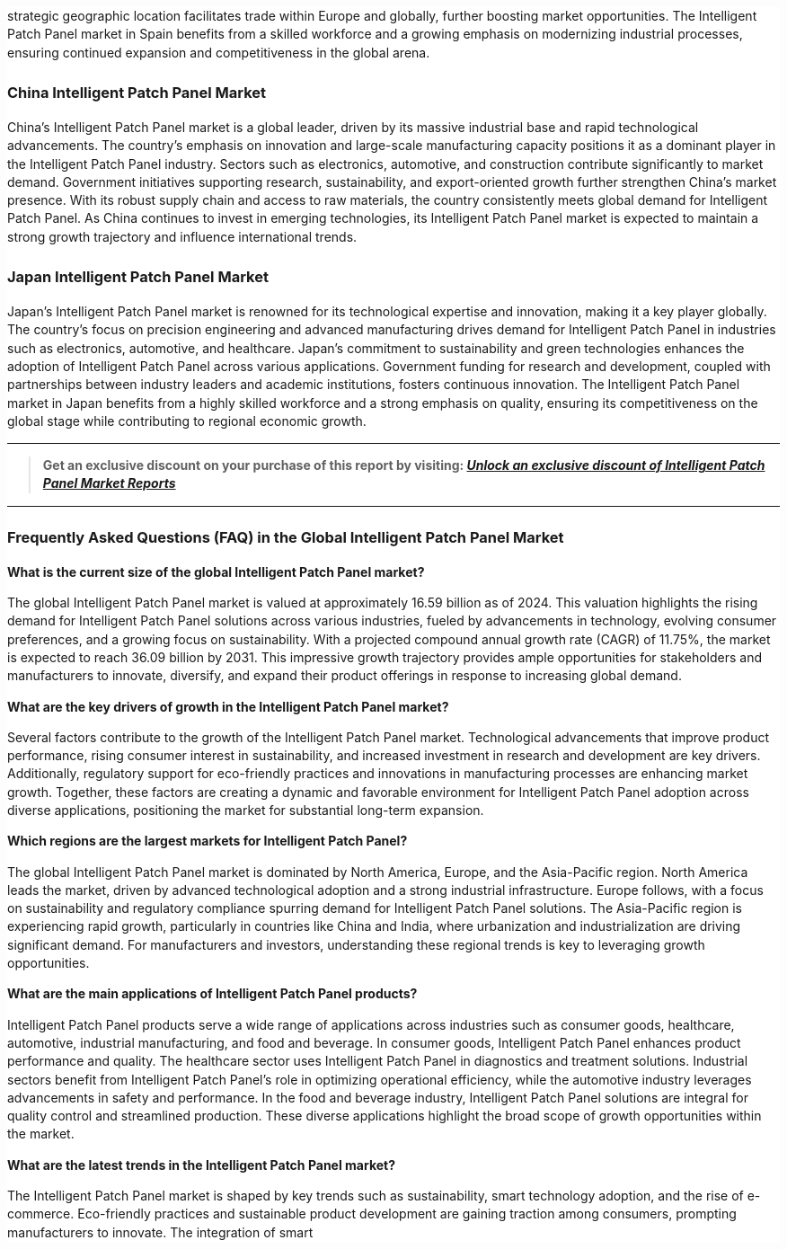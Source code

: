 strategic geographic location facilitates trade within Europe and globally, further boosting market opportunities. The Intelligent Patch Panel market in Spain benefits from a skilled workforce and a growing emphasis on modernizing industrial processes, ensuring continued expansion and competitiveness in the global arena.</p><h3>China Intelligent Patch Panel Market</h3><p>China&rsquo;s Intelligent Patch Panel market is a global leader, driven by its massive industrial base and rapid technological advancements. The country&rsquo;s emphasis on innovation and large-scale manufacturing capacity positions it as a dominant player in the Intelligent Patch Panel industry. Sectors such as electronics, automotive, and construction contribute significantly to market demand. Government initiatives supporting research, sustainability, and export-oriented growth further strengthen China&rsquo;s market presence. With its robust supply chain and access to raw materials, the country consistently meets global demand for Intelligent Patch Panel. As China continues to invest in emerging technologies, its Intelligent Patch Panel market is expected to maintain a strong growth trajectory and influence international trends.</p><h3>Japan Intelligent Patch Panel Market</h3><p>Japan&rsquo;s Intelligent Patch Panel market is renowned for its technological expertise and innovation, making it a key player globally. The country&rsquo;s focus on precision engineering and advanced manufacturing drives demand for Intelligent Patch Panel in industries such as electronics, automotive, and healthcare. Japan&rsquo;s commitment to sustainability and green technologies enhances the adoption of Intelligent Patch Panel across various applications. Government funding for research and development, coupled with partnerships between industry leaders and academic institutions, fosters continuous innovation. The Intelligent Patch Panel market in Japan benefits from a highly skilled workforce and a strong emphasis on quality, ensuring its competitiveness on the global stage while contributing to regional economic growth.</p><hr /><blockquote><p><strong>Get an exclusive discount on your purchase of this report by visiting: <em><a href="://marketresearchpulse.com/ask-for-discount/29560?utm_source=Github&amp;utm_medium=027">Unlock an exclusive discount of Intelligent Patch Panel Market Reports</a></em>&nbsp;</strong></p></blockquote><hr /><h3>Frequently Asked Questions (FAQ) in the Global Intelligent Patch Panel Market</h3><p><strong>What is the current size of the global Intelligent Patch Panel market?</strong></p><p>The global Intelligent Patch Panel market is valued at approximately 16.59 billion as of 2024. This valuation highlights the rising demand for Intelligent Patch Panel solutions across various industries, fueled by advancements in technology, evolving consumer preferences, and a growing focus on sustainability. With a projected compound annual growth rate (CAGR) of 11.75%, the market is expected to reach 36.09 billion by 2031. This impressive growth trajectory provides ample opportunities for stakeholders and manufacturers to innovate, diversify, and expand their product offerings in response to increasing global demand.</p><p><strong>What are the key drivers of growth in the Intelligent Patch Panel market?</strong></p><p>Several factors contribute to the growth of the Intelligent Patch Panel market. Technological advancements that improve product performance, rising consumer interest in sustainability, and increased investment in research and development are key drivers. Additionally, regulatory support for eco-friendly practices and innovations in manufacturing processes are enhancing market growth. Together, these factors are creating a dynamic and favorable environment for Intelligent Patch Panel adoption across diverse applications, positioning the market for substantial long-term expansion.</p><p><strong>Which regions are the largest markets for Intelligent Patch Panel?</strong></p><p>The global Intelligent Patch Panel market is dominated by North America, Europe, and the Asia-Pacific region. North America leads the market, driven by advanced technological adoption and a strong industrial infrastructure. Europe follows, with a focus on sustainability and regulatory compliance spurring demand for Intelligent Patch Panel solutions. The Asia-Pacific region is experiencing rapid growth, particularly in countries like China and India, where urbanization and industrialization are driving significant demand. For manufacturers and investors, understanding these regional trends is key to leveraging growth opportunities.</p><p><strong>What are the main applications of Intelligent Patch Panel products?</strong></p><p>Intelligent Patch Panel products serve a wide range of applications across industries such as consumer goods, healthcare, automotive, industrial manufacturing, and food and beverage. In consumer goods, Intelligent Patch Panel enhances product performance and quality. The healthcare sector uses Intelligent Patch Panel in diagnostics and treatment solutions. Industrial sectors benefit from Intelligent Patch Panel&rsquo;s role in optimizing operational efficiency, while the automotive industry leverages advancements in safety and performance. In the food and beverage industry, Intelligent Patch Panel solutions are integral for quality control and streamlined production. These diverse applications highlight the broad scope of growth opportunities within the market.</p><p><strong>What are the latest trends in the Intelligent Patch Panel market?</strong></p><p>The Intelligent Patch Panel market is shaped by key trends such as sustainability, smart technology adoption, and the rise of e-commerce. Eco-friendly practices and sustainable product development are gaining traction among consumers, prompting manufacturers to innovate. The integration of smart